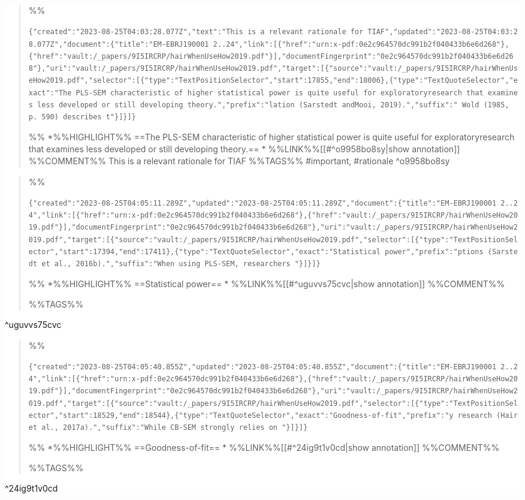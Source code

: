 
>%%
>```annotation-json
>{"created":"2023-08-25T04:03:28.077Z","text":"This is a relevant rationale for TIAF","updated":"2023-08-25T04:03:28.077Z","document":{"title":"EM-EBRJ190001 2..24","link":[{"href":"urn:x-pdf:0e2c964570dc991b2f040433b6e6d268"},{"href":"vault:/_papers/9I5IRCRP/hairWhenUseHow2019.pdf"}],"documentFingerprint":"0e2c964570dc991b2f040433b6e6d268"},"uri":"vault:/_papers/9I5IRCRP/hairWhenUseHow2019.pdf","target":[{"source":"vault:/_papers/9I5IRCRP/hairWhenUseHow2019.pdf","selector":[{"type":"TextPositionSelector","start":17855,"end":18006},{"type":"TextQuoteSelector","exact":"The PLS-SEM characteristic of higher statistical power is quite useful for exploratoryresearch that examines less developed or still developing theory.","prefix":"lation (Sarstedt andMooi, 2019).","suffix":" Wold (1985, p. 590) describes t"}]}]}
>```
>%%
>*%%HIGHLIGHT%% ==The PLS-SEM characteristic of higher statistical power is quite useful for exploratoryresearch that examines less developed or still developing theory.== *
>%%LINK%%[[#^o9958bo8sy|show annotation]]
>%%COMMENT%%
>This is a relevant rationale for TIAF
>%%TAGS%%
>#important, #rationale
^o9958bo8sy


>%%
>```annotation-json
>{"created":"2023-08-25T04:05:11.289Z","updated":"2023-08-25T04:05:11.289Z","document":{"title":"EM-EBRJ190001 2..24","link":[{"href":"urn:x-pdf:0e2c964570dc991b2f040433b6e6d268"},{"href":"vault:/_papers/9I5IRCRP/hairWhenUseHow2019.pdf"}],"documentFingerprint":"0e2c964570dc991b2f040433b6e6d268"},"uri":"vault:/_papers/9I5IRCRP/hairWhenUseHow2019.pdf","target":[{"source":"vault:/_papers/9I5IRCRP/hairWhenUseHow2019.pdf","selector":[{"type":"TextPositionSelector","start":17394,"end":17411},{"type":"TextQuoteSelector","exact":"Statistical power","prefix":"ptions (Sarstedt et al., 2016b).","suffix":"When using PLS-SEM, researchers "}]}]}
>```
>%%
>*%%HIGHLIGHT%% ==Statistical power== *
>%%LINK%%[[#^uguvvs75cvc|show annotation]]
>%%COMMENT%%
>
>%%TAGS%%
>
^uguvvs75cvc


>%%
>```annotation-json
>{"created":"2023-08-25T04:05:40.855Z","updated":"2023-08-25T04:05:40.855Z","document":{"title":"EM-EBRJ190001 2..24","link":[{"href":"urn:x-pdf:0e2c964570dc991b2f040433b6e6d268"},{"href":"vault:/_papers/9I5IRCRP/hairWhenUseHow2019.pdf"}],"documentFingerprint":"0e2c964570dc991b2f040433b6e6d268"},"uri":"vault:/_papers/9I5IRCRP/hairWhenUseHow2019.pdf","target":[{"source":"vault:/_papers/9I5IRCRP/hairWhenUseHow2019.pdf","selector":[{"type":"TextPositionSelector","start":18529,"end":18544},{"type":"TextQuoteSelector","exact":"Goodness-of-fit","prefix":"y research (Hair et al., 2017a).","suffix":"While CB-SEM strongly relies on "}]}]}
>```
>%%
>*%%HIGHLIGHT%% ==Goodness-of-fit== *
>%%LINK%%[[#^24ig9t1v0cd|show annotation]]
>%%COMMENT%%
>
>%%TAGS%%
>
^24ig9t1v0cd
